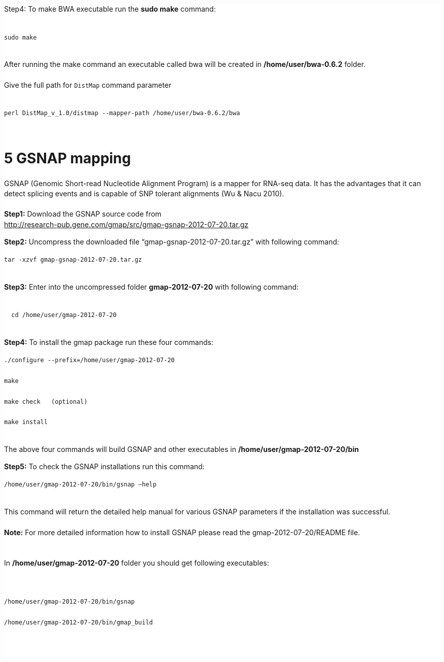 Step4: To make BWA executable run the <b>sudo make</b> command:<br>
<br>
<pre><code>sudo make<br>
</code></pre>

After running the make command an executable called bwa will be created in <b>/home/user/bwa-0.6.2</b> folder.<br>
<br>
Give the full path for <code>DistMap</code> command parameter<br>
<br>
<pre><code>perl DistMap_v_1.0/distmap --mapper-path /home/user/bwa-0.6.2/bwa<br>
</code></pre>



<h1>5 GSNAP mapping</h1>

GSNAP (Genomic Short-read Nucleotide Alignment Program) is a mapper for RNA-seq data. It has the advantages that it can detect splicing events and is capable of SNP tolerant alignments (Wu & Nacu 2010).<br>
<br>
<b>Step1:</b> Download the GSNAP source code from<br>
<a href='http://research-pub.gene.com/gmap/src/gmap-gsnap-2012-07-20.tar.gz'>http://research-pub.gene.com/gmap/src/gmap-gsnap-2012-07-20.tar.gz</a>

<b>Step2:</b> Uncompress the downloaded file “gmap-gsnap-2012-07-20.tar.gz” with following command:<br>
<pre><code>tar -xzvf gmap-gsnap-2012-07-20.tar.gz<br>
</code></pre>

<b>Step3:</b> Enter into the uncompressed folder <b>gmap-2012-07-20</b> with following command:<br>
<br>
<pre><code>  cd /home/user/gmap-2012-07-20<br>
</code></pre>


<b>Step4:</b> To install the gmap package run these four commands:<br>
<pre><code>./configure --prefix=/home/user/gmap-2012-07-20<br>
make<br>
make check   (optional)<br>
make install<br>
</code></pre>

The above four commands will build GSNAP and other executables in <b>/home/user/gmap-2012-07-20/bin</b>

<b>Step5:</b> To check the GSNAP installations run this command:<br>
<pre><code>/home/user/gmap-2012-07-20/bin/gsnap –help<br>
</code></pre>

This command will return the detailed help manual for various GSNAP parameters if the installation was successful.<br>
<br>
<b>Note:</b> For more detailed information how to install GSNAP please read the gmap-2012-07-20/README file.<br>
<br>
<br>
In <b>/home/user/gmap-2012-07-20</b> folder you should get following executables:<br>
<br>
<br>
<pre><code>/home/user/gmap-2012-07-20/bin/gsnap<br>
/home/user/gmap-2012-07-20/bin/gmap_build<br>
<br>
</code></pre>

